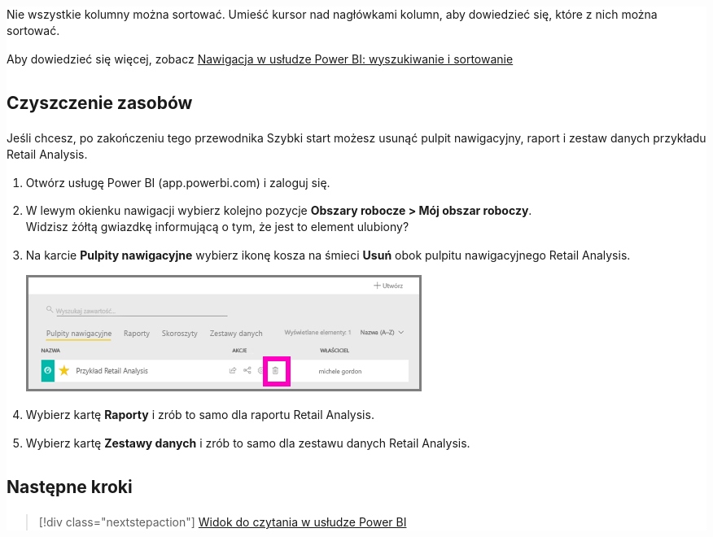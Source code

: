 Nie wszystkie kolumny można sortować. Umieść kursor nad nagłówkami kolumn, aby dowiedzieć się, które z nich można sortować.

Aby dowiedzieć się więcej, zobacz [Nawigacja w usłudze Power BI: wyszukiwanie i sortowanie](end-user-search-sort.md)

## <a name="clean-up-resources"></a>Czyszczenie zasobów
Jeśli chcesz, po zakończeniu tego przewodnika Szybki start możesz usunąć pulpit nawigacyjny, raport i zestaw danych przykładu Retail Analysis.

1. Otwórz usługę Power BI (app.powerbi.com) i zaloguj się.    
2. W lewym okienku nawigacji wybierz kolejno pozycje **Obszary robocze > Mój obszar roboczy**.  
    Widzisz żółtą gwiazdkę informującą o tym, że jest to element ulubiony?    
3. Na karcie **Pulpity nawigacyjne** wybierz ikonę kosza na śmieci **Usuń** obok pulpitu nawigacyjnego Retail Analysis.    

    ![usuwanie pulpitu nawigacyjnego](./media/end-user-experience/power-bi-cleanup.png)

4. Wybierz kartę **Raporty** i zrób to samo dla raportu Retail Analysis.
1. Wybierz kartę **Zestawy danych** i zrób to samo dla zestawu danych Retail Analysis.

## <a name="next-steps"></a>Następne kroki

> [!div class="nextstepaction"]
> [Widok do czytania w usłudze Power BI](end-user-reading-view.md)